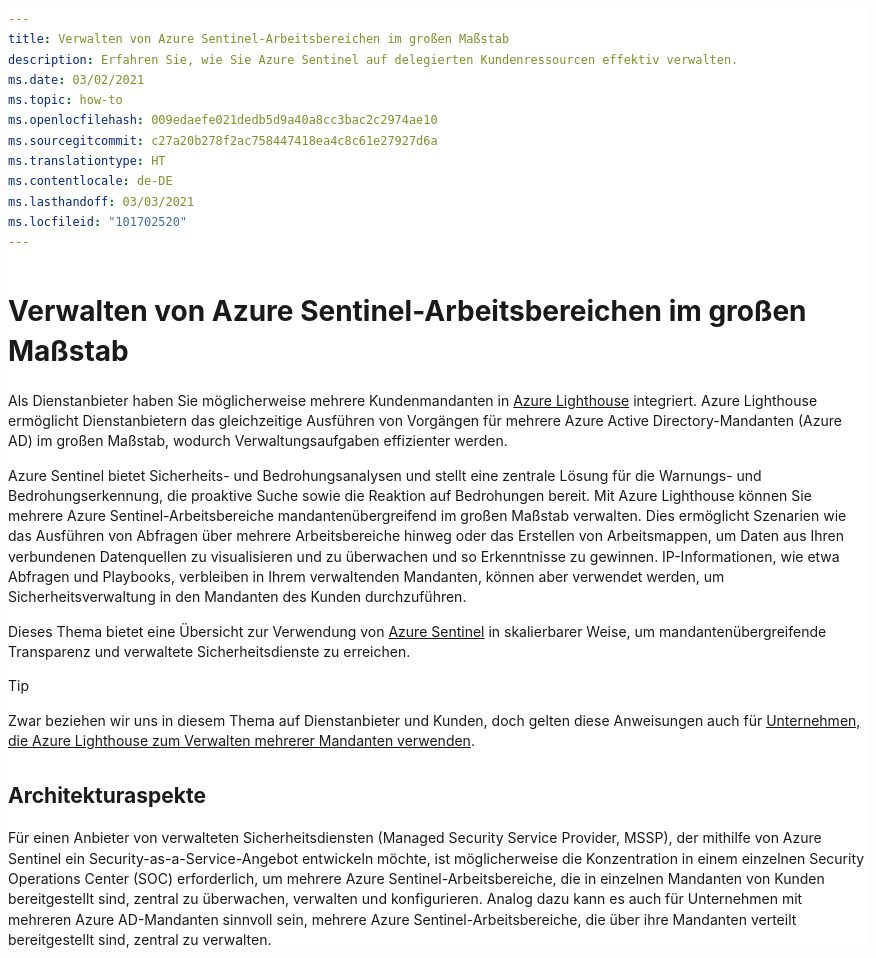 ```yaml
---
title: Verwalten von Azure Sentinel-Arbeitsbereichen im großen Maßstab
description: Erfahren Sie, wie Sie Azure Sentinel auf delegierten Kundenressourcen effektiv verwalten.
ms.date: 03/02/2021
ms.topic: how-to
ms.openlocfilehash: 009edaefe021dedb5d9a40a8cc3bac2c2974ae10
ms.sourcegitcommit: c27a20b278f2ac758447418ea4c8c61e27927d6a
ms.translationtype: HT
ms.contentlocale: de-DE
ms.lasthandoff: 03/03/2021
ms.locfileid: "101702520"
---
```

# <a name="manage-azure-sentinel-workspaces-at-scale"></a>Verwalten von Azure Sentinel-Arbeitsbereichen im großen Maßstab

Als Dienstanbieter haben Sie möglicherweise mehrere Kundenmandanten in [Azure Lighthouse](../overview.md) integriert. Azure Lighthouse ermöglicht Dienstanbietern das gleichzeitige Ausführen von Vorgängen für mehrere Azure Active Directory-Mandanten (Azure AD) im großen Maßstab, wodurch Verwaltungsaufgaben effizienter werden.

Azure Sentinel bietet Sicherheits- und Bedrohungsanalysen und stellt eine zentrale Lösung für die Warnungs- und Bedrohungserkennung, die proaktive Suche sowie die Reaktion auf Bedrohungen bereit. Mit Azure Lighthouse können Sie mehrere Azure Sentinel-Arbeitsbereiche mandantenübergreifend im großen Maßstab verwalten. Dies ermöglicht Szenarien wie das Ausführen von Abfragen über mehrere Arbeitsbereiche hinweg oder das Erstellen von Arbeitsmappen, um Daten aus Ihren verbundenen Datenquellen zu visualisieren und zu überwachen und so Erkenntnisse zu gewinnen. IP-Informationen, wie etwa Abfragen und Playbooks, verbleiben in Ihrem verwaltenden Mandanten, können aber verwendet werden, um Sicherheitsverwaltung in den Mandanten des Kunden durchzuführen.

Dieses Thema bietet eine Übersicht zur Verwendung von [Azure Sentinel](../../sentinel/overview.md) in skalierbarer Weise, um mandantenübergreifende Transparenz und verwaltete Sicherheitsdienste zu erreichen.

> [!TIP]
> Zwar beziehen wir uns in diesem Thema auf Dienstanbieter und Kunden, doch gelten diese Anweisungen auch für [Unternehmen, die Azure Lighthouse zum Verwalten mehrerer Mandanten verwenden](../concepts/enterprise.md).

## <a name="architectural-considerations"></a>Architekturaspekte

Für einen Anbieter von verwalteten Sicherheitsdiensten (Managed Security Service Provider, MSSP), der mithilfe von Azure Sentinel ein Security-as-a-Service-Angebot entwickeln möchte, ist möglicherweise die Konzentration in einem einzelnen Security Operations Center (SOC) erforderlich, um mehrere Azure Sentinel-Arbeitsbereiche, die in einzelnen Mandanten von Kunden bereitgestellt sind, zentral zu überwachen, verwalten und konfigurieren. Analog dazu kann es auch für Unternehmen mit mehreren Azure AD-Mandanten sinnvoll sein, mehrere Azure Sentinel-Arbeitsbereiche, die über ihre Mandanten verteilt bereitgestellt sind, zentral zu verwalten.
